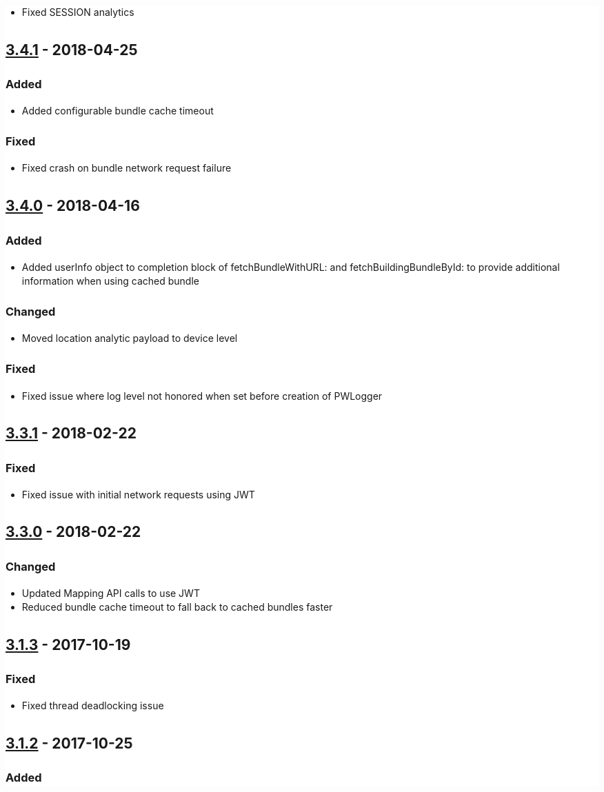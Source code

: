 - Fixed SESSION analytics

## [3.4.1][] - 2018-04-25

### Added

- Added configurable bundle cache timeout

### Fixed

- Fixed crash on bundle network request failure

## [3.4.0][] - 2018-04-16

### Added

- Added userInfo object to completion block of fetchBundleWithURL: and fetchBuildingBundleById: to provide additional information when using cached bundle

### Changed

- Moved location analytic payload to device level

### Fixed

- Fixed issue where log level not honored when set before creation of PWLogger

## [3.3.1][] - 2018-02-22

### Fixed

- Fixed issue with initial network requests using JWT

## [3.3.0][] - 2018-02-22

### Changed

- Updated Mapping API calls to use JWT
- Reduced bundle cache timeout to fall back to cached bundles faster

## [3.1.3][] - 2017-10-19

### Fixed

- Fixed thread deadlocking issue

## [3.1.2][] - 2017-10-25

### Added


[3.13.2]: https://github.com/phunware/maas-core-ios-sdk/compare/3.13.1...3.13.2
[3.13.1]: https://github.com/phunware/maas-core-ios-sdk/compare/3.13.0...3.13.1
[3.13.0]: https://github.com/phunware/maas-core-ios-sdk/compare/3.12.2...3.13.0
[3.12.2]: https://github.com/phunware/maas-core-ios-sdk/compare/3.12.1...3.12.2
[3.12.1]: https://github.com/phunware/maas-core-ios-sdk/compare/v3.12.0...3.12.1
[3.12.0]: https://github.com/phunware/maas-core-ios-sdk/compare/v3.11.0...v3.12.0
[3.11.0]: https://github.com/phunware/maas-core-ios-sdk/compare/v3.10.0...v3.11.0
[3.10.0]: https://github.com/phunware/maas-core-ios-sdk/compare/v3.9.1...v3.10.0
[3.9.1]: https://github.com/phunware/maas-core-ios-sdk/compare/v3.9.0...v3.9.1
[3.9.0]: https://github.com/phunware/maas-core-ios-sdk/compare/v3.8.9...v3.9.0
[3.8.9]: https://github.com/phunware/maas-core-ios-sdk/compare/v3.8.8...v3.8.9
[3.8.8]: https://github.com/phunware/maas-core-ios-sdk/compare/v3.8.7...v3.8.8
[3.8.7]: https://github.com/phunware/maas-core-ios-sdk/compare/v3.8.6...v3.8.7
[3.8.6]: https://github.com/phunware/maas-core-ios-sdk/compare/v3.8.5...v3.8.6
[3.8.5]: https://github.com/phunware/maas-core-ios-sdk/compare/v3.8.4...v3.8.5
[3.8.4]: https://github.com/phunware/maas-core-ios-sdk/compare/v3.8.3...v3.8.4
[3.8.3]: https://github.com/phunware/maas-core-ios-sdk/compare/v3.8.2...v3.8.3
[3.8.2]: https://github.com/phunware/maas-core-ios-sdk/compare/v3.8.1...v3.8.2
[3.8.1]: https://github.com/phunware/maas-core-ios-sdk/compare/v3.8.0...v3.8.1
[3.8.0]: https://github.com/phunware/maas-core-ios-sdk/compare/v3.7.0...v3.8.0
[3.7.0]: https://github.com/phunware/maas-core-ios-sdk/compare/v3.6.0...v3.7.0
[3.6.0]: https://github.com/phunware/maas-core-ios-sdk/compare/v3.5.0...v3.6.0
[3.5.0]: https://github.com/phunware/maas-core-ios-sdk/compare/v3.4.1...v3.5.0
[3.4.1]: https://github.com/phunware/maas-core-ios-sdk/compare/v3.4.0...v3.4.1
[3.4.0]: https://github.com/phunware/maas-core-ios-sdk/compare/v3.3.1...v3.4.0
[3.3.1]: https://github.com/phunware/maas-core-ios-sdk/compare/v3.3.0...v3.3.1
[3.3.0]: https://github.com/phunware/maas-core-ios-sdk/compare/v3.1.3...v3.3.0
[3.1.3]: https://github.com/phunware/maas-core-ios-sdk/compare/v3.1.2...v3.1.3
[3.1.2]: https://github.com/phunware/maas-core-ios-sdk/compare/v3.1.1...v3.1.2
[3.1.1]: https://github.com/phunware/maas-core-ios-sdk/compare/v3.1.0...v3.1.1
[3.1.0]: https://github.com/phunware/maas-core-ios-sdk/compare/v3.0.4...v3.1.0
[3.0.4]: https://github.com/phunware/maas-core-ios-sdk/compare/v3.0.3...v3.0.4
[3.0.3]: https://github.com/phunware/maas-core-ios-sdk/compare/v3.0.2...v3.0.3
[3.0.2]: https://github.com/phunware/maas-core-ios-sdk/compare/v3.0.1...v3.0.2
[3.0.1]: https://github.com/phunware/maas-core-ios-sdk/compare/v3.0.0...v3.0.1
[3.0.0]: https://github.com/phunware/maas-core-ios-sdk/tree/v3.0.0